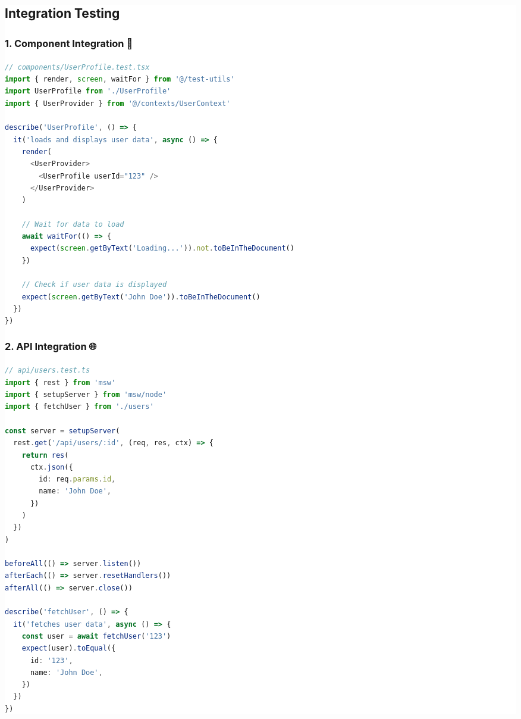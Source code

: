 ## Integration Testing

### 1. Component Integration 🎯

```typescript
// components/UserProfile.test.tsx
import { render, screen, waitFor } from '@/test-utils'
import UserProfile from './UserProfile'
import { UserProvider } from '@/contexts/UserContext'

describe('UserProfile', () => {
  it('loads and displays user data', async () => {
    render(
      <UserProvider>
        <UserProfile userId="123" />
      </UserProvider>
    )

    // Wait for data to load
    await waitFor(() => {
      expect(screen.getByText('Loading...')).not.toBeInTheDocument()
    })

    // Check if user data is displayed
    expect(screen.getByText('John Doe')).toBeInTheDocument()
  })
})
```

### 2. API Integration 🌐

```typescript
// api/users.test.ts
import { rest } from 'msw'
import { setupServer } from 'msw/node'
import { fetchUser } from './users'

const server = setupServer(
  rest.get('/api/users/:id', (req, res, ctx) => {
    return res(
      ctx.json({
        id: req.params.id,
        name: 'John Doe',
      })
    )
  })
)

beforeAll(() => server.listen())
afterEach(() => server.resetHandlers())
afterAll(() => server.close())

describe('fetchUser', () => {
  it('fetches user data', async () => {
    const user = await fetchUser('123')
    expect(user).toEqual({
      id: '123',
      name: 'John Doe',
    })
  })
})
```
